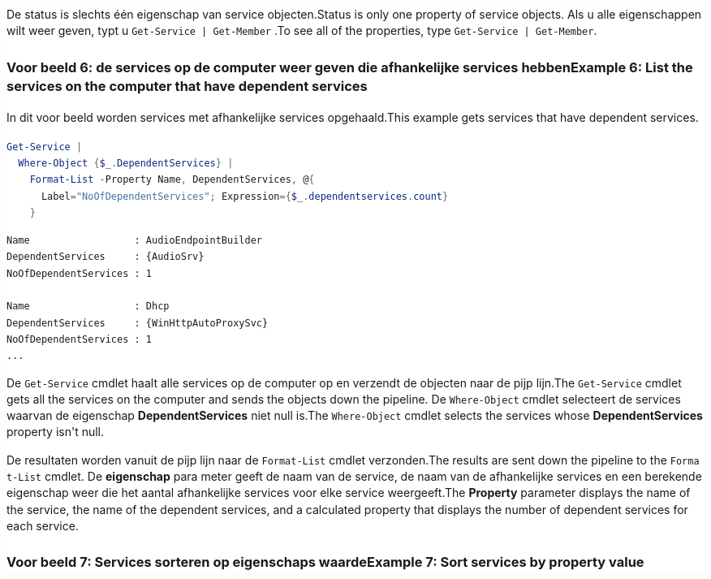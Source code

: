 <span data-ttu-id="a97e4-130">De status is slechts één eigenschap van service objecten.</span><span class="sxs-lookup"><span data-stu-id="a97e4-130">Status is only one property of service objects.</span></span> <span data-ttu-id="a97e4-131">Als u alle eigenschappen wilt weer geven, typt u `Get-Service | Get-Member` .</span><span class="sxs-lookup"><span data-stu-id="a97e4-131">To see all of the properties, type `Get-Service | Get-Member`.</span></span>

### <span data-ttu-id="a97e4-132">Voor beeld 6: de services op de computer weer geven die afhankelijke services hebben</span><span class="sxs-lookup"><span data-stu-id="a97e4-132">Example 6: List the services on the computer that have dependent services</span></span>

<span data-ttu-id="a97e4-133">In dit voor beeld worden services met afhankelijke services opgehaald.</span><span class="sxs-lookup"><span data-stu-id="a97e4-133">This example gets services that have dependent services.</span></span>

```powershell
Get-Service |
  Where-Object {$_.DependentServices} |
    Format-List -Property Name, DependentServices, @{
      Label="NoOfDependentServices"; Expression={$_.dependentservices.count}
    }
```

```Output
Name                  : AudioEndpointBuilder
DependentServices     : {AudioSrv}
NoOfDependentServices : 1

Name                  : Dhcp
DependentServices     : {WinHttpAutoProxySvc}
NoOfDependentServices : 1
...
```

<span data-ttu-id="a97e4-134">De `Get-Service` cmdlet haalt alle services op de computer op en verzendt de objecten naar de pijp lijn.</span><span class="sxs-lookup"><span data-stu-id="a97e4-134">The `Get-Service` cmdlet gets all the services on the computer and sends the objects down the pipeline.</span></span> <span data-ttu-id="a97e4-135">De `Where-Object` cmdlet selecteert de services waarvan de eigenschap **DependentServices** niet null is.</span><span class="sxs-lookup"><span data-stu-id="a97e4-135">The `Where-Object` cmdlet selects the services whose **DependentServices** property isn't null.</span></span>

<span data-ttu-id="a97e4-136">De resultaten worden vanuit de pijp lijn naar de `Format-List` cmdlet verzonden.</span><span class="sxs-lookup"><span data-stu-id="a97e4-136">The results are sent down the pipeline to the `Format-List` cmdlet.</span></span> <span data-ttu-id="a97e4-137">De **eigenschap** para meter geeft de naam van de service, de naam van de afhankelijke services en een berekende eigenschap weer die het aantal afhankelijke services voor elke service weergeeft.</span><span class="sxs-lookup"><span data-stu-id="a97e4-137">The **Property** parameter displays the name of the service, the name of the dependent services, and a calculated property that displays the number of dependent services for each service.</span></span>

### <span data-ttu-id="a97e4-138">Voor beeld 7: Services sorteren op eigenschaps waarde</span><span class="sxs-lookup"><span data-stu-id="a97e4-138">Example 7: Sort services by property value</span></span>
